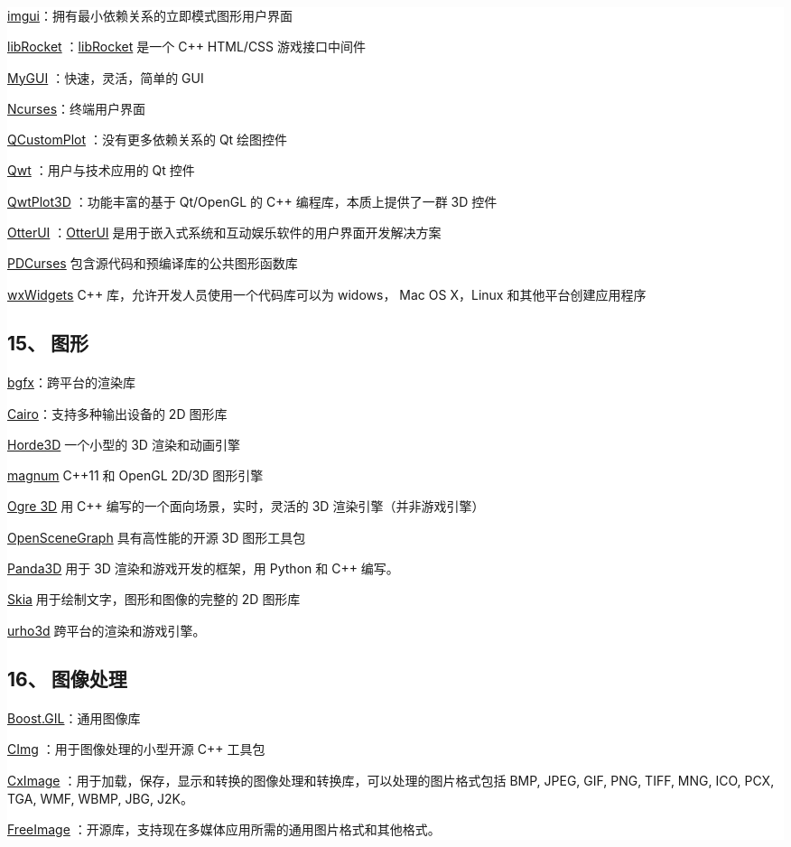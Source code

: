 [imgui](https://link.zhihu.com/?target=https%3A//github.com/ocornut/imgui)：拥有最小依赖关系的立即模式图形用户界面

[libRocket](https://link.zhihu.com/?target=http%3A//librocket.com/) ：[libRocket](https://link.zhihu.com/?target=http%3A//librocket.com/) 是一个 C++ HTML/CSS 游戏接口中间件

[MyGUI](https://link.zhihu.com/?target=http%3A//mygui.info/) ：快速，灵活，简单的 GUI

[Ncurses](https://link.zhihu.com/?target=http%3A//invisible-island.net/ncurses/)：终端用户界面

[QCustomPlot](https://link.zhihu.com/?target=http%3A//qcustomplot.com/) ：没有更多依赖关系的 Qt 绘图控件

[Qwt](https://link.zhihu.com/?target=http%3A//qwt.sourceforge.net/) ：用户与技术应用的 Qt 控件

[QwtPlot3D](https://link.zhihu.com/?target=http%3A//qwtplot3d.sourceforge.net/) ：功能丰富的基于 Qt/OpenGL 的 C++ 编程库，本质上提供了一群 3D 控件

[OtterUI](https://link.zhihu.com/?target=https%3A//github.com/Twolewis/OtterUI) ：[OtterUI](https://link.zhihu.com/?target=https%3A//github.com/Twolewis/OtterUI) 是用于嵌入式系统和互动娱乐软件的用户界面开发解决方案

[PDCurses](https://link.zhihu.com/?target=http%3A//pdcurses.sourceforge.net/) 包含源代码和预编译库的公共图形函数库

[wxWidgets](https://link.zhihu.com/?target=http%3A//wxwidgets.org/) C++ 库，允许开发人员使用一个代码库可以为 widows， Mac OS X，Linux 和其他平台创建应用程序

[](#15-图形)15、 图形
----------------

[bgfx](https://link.zhihu.com/?target=https%3A//github.com/bkaradzic/bgfx)：跨平台的渲染库

[Cairo](https://link.zhihu.com/?target=http%3A//www.cairographics.org/)：支持多种输出设备的 2D 图形库

[Horde3D](https://link.zhihu.com/?target=https%3A//github.com/horde3d/Horde3D) 一个小型的 3D 渲染和动画引擎

[magnum](https://link.zhihu.com/?target=https%3A//github.com/mosra/magnum) C++11 和 OpenGL 2D/3D 图形引擎

[Ogre 3D](https://link.zhihu.com/?target=http%3A//www.ogre3d.org/) 用 C++ 编写的一个面向场景，实时，灵活的 3D 渲染引擎（并非游戏引擎）

[OpenSceneGraph](https://link.zhihu.com/?target=http%3A//www.openscenegraph.org/) 具有高性能的开源 3D 图形工具包

[Panda3D](https://link.zhihu.com/?target=http%3A//www.panda3d.org/) 用于 3D 渲染和游戏开发的框架，用 Python 和 C++ 编写。

[Skia](https://link.zhihu.com/?target=https%3A//github.com/google/skia) 用于绘制文字，图形和图像的完整的 2D 图形库

[urho3d](https://link.zhihu.com/?target=https%3A//github.com/urho3d/Urho3D) 跨平台的渲染和游戏引擎。

[](#16-图像处理)16、 图像处理
--------------------

[Boost.GIL](https://link.zhihu.com/?target=http%3A//www.boost.org/doc/libs/1_56_0/libs/gil/doc/index.html)：通用图像库

[CImg](https://link.zhihu.com/?target=http%3A//cimg.sourceforge.net/) ：用于图像处理的小型开源 C++ 工具包

[CxImage](https://link.zhihu.com/?target=http%3A//www.xdp.it/cximage.htm) ：用于加载，保存，显示和转换的图像处理和转换库，可以处理的图片格式包括 BMP, JPEG, GIF, PNG, TIFF, MNG, ICO, PCX, TGA, WMF, WBMP, JBG, J2K。

[FreeImage](https://link.zhihu.com/?target=http%3A//freeimage.sourceforge.net/) ：开源库，支持现在多媒体应用所需的通用图片格式和其他格式。
